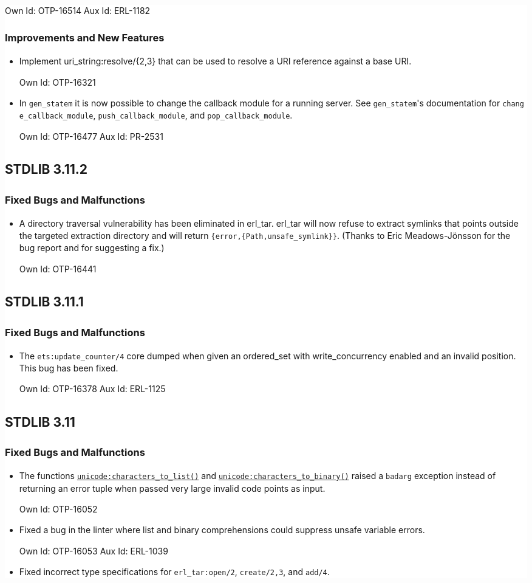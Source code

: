   Own Id: OTP-16514 Aux Id: ERL-1182

### Improvements and New Features

- Implement uri_string:resolve/\{2,3\} that can be used to resolve a URI
  reference against a base URI.

  Own Id: OTP-16321

- In `gen_statem` it is now possible to change the callback module for a running
  server. See `gen_statem`'s documentation for `change_callback_module`,
  `push_callback_module`, and `pop_callback_module`.

  Own Id: OTP-16477 Aux Id: PR-2531

## STDLIB 3.11.2

### Fixed Bugs and Malfunctions

- A directory traversal vulnerability has been eliminated in erl_tar. erl_tar
  will now refuse to extract symlinks that points outside the targeted
  extraction directory and will return `{error,{Path,unsafe_symlink}}`. (Thanks
  to Eric Meadows-Jönsson for the bug report and for suggesting a fix.)

  Own Id: OTP-16441

## STDLIB 3.11.1

### Fixed Bugs and Malfunctions

- The `ets:update_counter/4` core dumped when given an ordered_set with
  write_concurrency enabled and an invalid position. This bug has been fixed.

  Own Id: OTP-16378 Aux Id: ERL-1125

## STDLIB 3.11

### Fixed Bugs and Malfunctions

- The functions [`unicode:characters_to_list()`](`unicode:characters_to_list/2`)
  and [`unicode:characters_to_binary()`](`unicode:characters_to_binary/3`)
  raised a `badarg` exception instead of returning an error tuple when passed
  very large invalid code points as input.

  Own Id: OTP-16052

- Fixed a bug in the linter where list and binary comprehensions could suppress
  unsafe variable errors.

  Own Id: OTP-16053 Aux Id: ERL-1039

- Fixed incorrect type specifications for `erl_tar:open/2`, `create/2,3`, and
  `add/4`.
